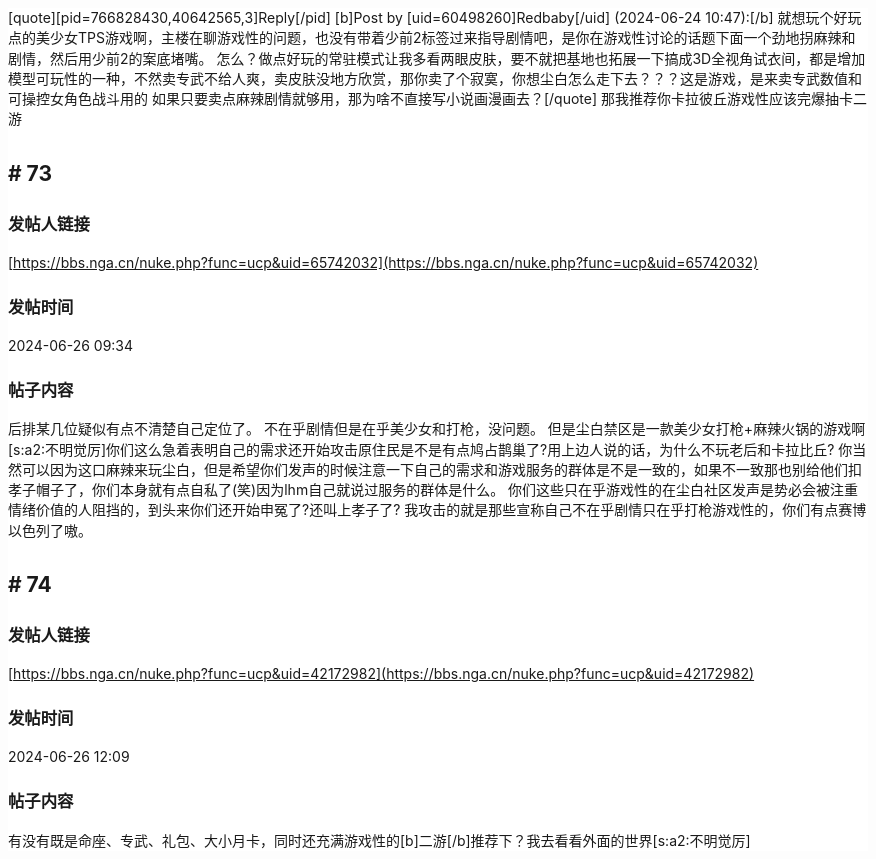 [quote][pid=766828430,40642565,3]Reply[/pid] [b]Post by [uid=60498260]Redbaby[/uid] (2024-06-24 10:47):[/b]
就想玩个好玩点的美少女TPS游戏啊，主楼在聊游戏性的问题，也没有带着少前2标签过来指导剧情吧，是你在游戏性讨论的话题下面一个劲地拐麻辣和剧情，然后用少前2的案底堵嘴。
怎么？做点好玩的常驻模式让我多看两眼皮肤，要不就把基地也拓展一下搞成3D全视角试衣间，都是增加模型可玩性的一种，不然卖专武不给人爽，卖皮肤没地方欣赏，那你卖了个寂寞，你想尘白怎么走下去？？？这是游戏，是来卖专武数值和可操控女角色战斗用的
如果只要卖点麻辣剧情就够用，那为啥不直接写小说画漫画去？[/quote]
那我推荐你卡拉彼丘游戏性应该完爆抽卡二游
## \# 73
### 发帖人链接
[https://bbs.nga.cn/nuke.php?func=ucp&uid=65742032](https://bbs.nga.cn/nuke.php?func=ucp&uid=65742032)
### 发帖时间
2024-06-26 09:34
### 帖子内容
后排某几位疑似有点不清楚自己定位了。
不在乎剧情但是在乎美少女和打枪，没问题。
但是尘白禁区是一款美少女打枪+麻辣火锅的游戏啊[s:a2:不明觉厉]你们这么急着表明自己的需求还开始攻击原住民是不是有点鸠占鹊巢了?用上边人说的话，为什么不玩老后和卡拉比丘?
你当然可以因为这口麻辣来玩尘白，但是希望你们发声的时候注意一下自己的需求和游戏服务的群体是不是一致的，如果不一致那也别给他们扣孝子帽子了，你们本身就有点自私了(笑)因为lhm自己就说过服务的群体是什么。
你们这些只在乎游戏性的在尘白社区发声是势必会被注重情绪价值的人阻挡的，到头来你们还开始申冤了?还叫上孝子了?
我攻击的就是那些宣称自己不在乎剧情只在乎打枪游戏性的，你们有点赛博以色列了嗷。
## \# 74
### 发帖人链接
[https://bbs.nga.cn/nuke.php?func=ucp&uid=42172982](https://bbs.nga.cn/nuke.php?func=ucp&uid=42172982)
### 发帖时间
2024-06-26 12:09
### 帖子内容
有没有既是命座、专武、礼包、大小月卡，同时还充满游戏性的[b]二游[/b]推荐下？我去看看外面的世界[s:a2:不明觉厉]

